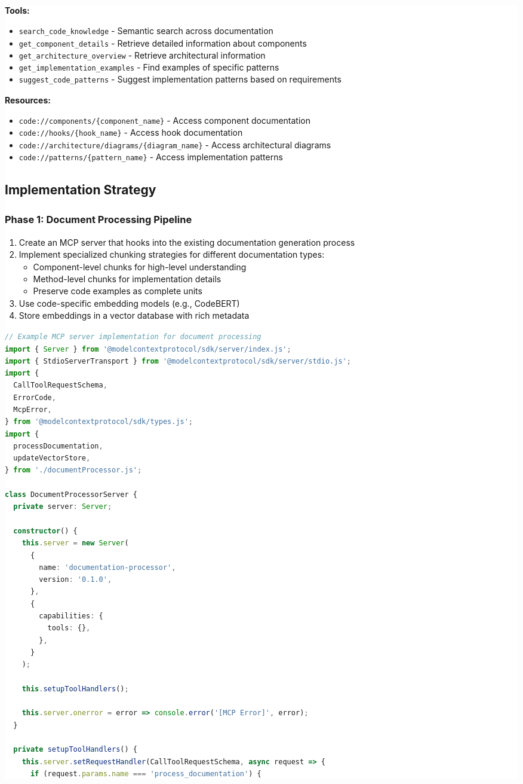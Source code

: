 **Tools:**

- `search_code_knowledge` - Semantic search across documentation
- `get_component_details` - Retrieve detailed information about components
- `get_architecture_overview` - Retrieve architectural information
- `get_implementation_examples` - Find examples of specific patterns
- `suggest_code_patterns` - Suggest implementation patterns based on requirements

**Resources:**

- `code://components/{component_name}` - Access component documentation
- `code://hooks/{hook_name}` - Access hook documentation
- `code://architecture/diagrams/{diagram_name}` - Access architectural diagrams
- `code://patterns/{pattern_name}` - Access implementation patterns

## Implementation Strategy

### Phase 1: Document Processing Pipeline

1. Create an MCP server that hooks into the existing documentation generation process
2. Implement specialized chunking strategies for different documentation types:
   - Component-level chunks for high-level understanding
   - Method-level chunks for implementation details
   - Preserve code examples as complete units
3. Use code-specific embedding models (e.g., CodeBERT)
4. Store embeddings in a vector database with rich metadata

```typescript
// Example MCP server implementation for document processing
import { Server } from '@modelcontextprotocol/sdk/server/index.js';
import { StdioServerTransport } from '@modelcontextprotocol/sdk/server/stdio.js';
import {
  CallToolRequestSchema,
  ErrorCode,
  McpError,
} from '@modelcontextprotocol/sdk/types.js';
import {
  processDocumentation,
  updateVectorStore,
} from './documentProcessor.js';

class DocumentProcessorServer {
  private server: Server;

  constructor() {
    this.server = new Server(
      {
        name: 'documentation-processor',
        version: '0.1.0',
      },
      {
        capabilities: {
          tools: {},
        },
      }
    );

    this.setupToolHandlers();

    this.server.onerror = error => console.error('[MCP Error]', error);
  }

  private setupToolHandlers() {
    this.server.setRequestHandler(CallToolRequestSchema, async request => {
      if (request.params.name === 'process_documentation') {
```